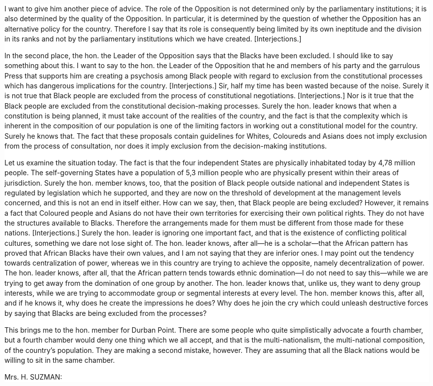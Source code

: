 <p>I want to give him another piece of advice. The role of the Opposition is not determined only by the parliamentary institutions; it is also determined by the quality of the Opposition. In particular, it is determined by the question of whether the Opposition has an alternative policy for the country. Therefore I say that its role is consequently being limited by its own ineptitude and the division in its ranks and not by the parliamentary institutions which we have created. [Interjections.]</p>

<p>In the second place, the hon. the Leader of the Opposition says that the Blacks have been excluded. I should like to say something about this. I want to say to the hon. the Leader of the Opposition that he and members of his party and the garrulous Press that supports him are creating a psychosis among Black people with regard to exclusion from the constitutional processes which has dangerous implications for the country. [Interjections.] Sir, half my time has been wasted because of the noise. Surely it is not true that Black people are excluded from the process of constitutional negotiations. [Interjections.] Nor is it true that the Black people are excluded from the constitutional decision-making processes. Surely the hon. leader knows that when a constitution is being planned, it must take account of the realities of the country, and the fact is that the complexity which is inherent in the composition of our population is one of the limiting factors in working out a constitutional model for the country. Surely he knows that. The fact that these proposals contain guidelines for Whites, Coloureds and Asians does not imply exclusion from the process of consultation, nor does it imply exclusion from the decision-making institutions.</p>

<p>Let us examine the situation today. The fact is that the four independent States are physically inhabitated today by 4,78 million people. The self-governing States have a population of 5,3 million people who are physically present within their areas of jurisdiction. Surely the hon. member knows, too, that the position of Black people outside national and independent States is regulated by legislation which he supported, and they are now on the threshold of development at the management levels concerned, and this is not an end in itself either. How can we say, then, that Black people are being excluded? However, it remains a fact that Coloured people and Asians do not have their own territories for exercising their own political rights. They do not have the structures available to Blacks. Therefore the arrangements made for them must be different from those made for these nations. [Interjections.] Surely the hon. leader is ignoring one important fact, and that is the existence of conflicting political cultures, something we dare not lose sight of. The hon. leader knows, after all&#x2014;he is a scholar&#x2014;that the African pattern has proved that African Blacks have their own values, and I am not saying that they are inferior ones. I may point out the tendency towards centralization of power, whereas we in this country are trying to achieve the opposite, namely decentralization of power. The hon. leader knows, after all, that the African pattern tends towards ethnic domination&#x2014;I do not need to say this&#x2014;while we are trying to get away from the domination of one group by another. The hon. leader knows that, unlike us, they want to deny group interests, while we are trying to accommodate group or segmental interests at every level. The hon. member knows this, after all, and if he knows it, why does he create the impressions he does? Why does he join the cry which could unleash destructive forces by saying <span class="col_213-214" refersTo="page_0135"/>that Blacks are being excluded from the processes?</p>

<p>This brings me to the hon. member for Durban Point. There are some people who quite simplistically advocate a fourth chamber, but a fourth chamber would deny one thing which we all accept, and that is the multi-nationalism, the multi-national composition, of the country&#x2019;s population. They are making a second mistake, however. They are assuming that all the Black nations would be willing to sit in the same chamber.</p>

</speech>

<speech by="#suzman">

<from>Mrs. <person refersTo="hansard_za">H. SUZMAN</person>:</from>
